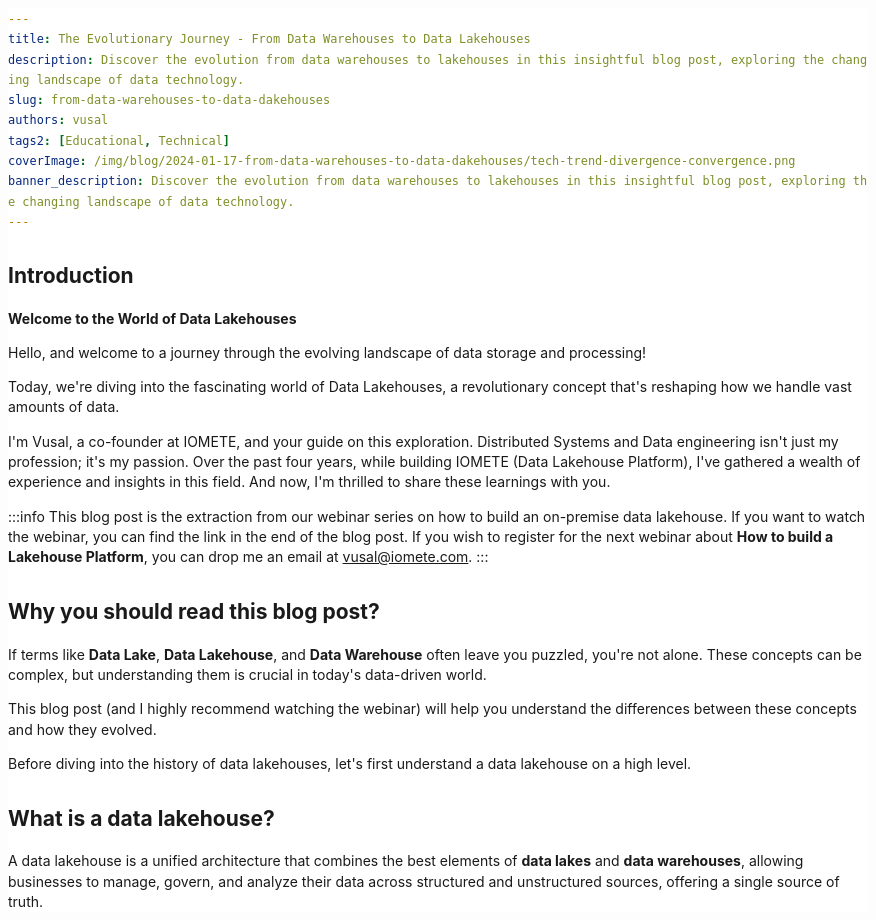 ```yaml
---
title: The Evolutionary Journey - From Data Warehouses to Data Lakehouses
description: Discover the evolution from data warehouses to lakehouses in this insightful blog post, exploring the changing landscape of data technology.
slug: from-data-warehouses-to-data-dakehouses
authors: vusal
tags2: [Educational, Technical]
coverImage: /img/blog/2024-01-17-from-data-warehouses-to-data-dakehouses/tech-trend-divergence-convergence.png
banner_description: Discover the evolution from data warehouses to lakehouses in this insightful blog post, exploring the changing landscape of data technology.
---
```


## Introduction

**Welcome to the World of Data Lakehouses**

Hello, and welcome to a journey through the evolving landscape of data storage and processing!

Today, we're diving into the fascinating world of Data Lakehouses, a revolutionary concept that's reshaping how we handle vast amounts of data.

I'm Vusal, a co-founder at IOMETE, and your guide on this exploration. Distributed Systems and Data engineering isn't just my profession; it's my passion. Over the past four years, while building IOMETE (Data Lakehouse Platform), I've gathered a wealth of experience and insights in this field. And now, I'm thrilled to share these learnings with you.

:::info
This blog post is the extraction from our webinar series on how to build an on-premise data lakehouse. If you want to watch the webinar, you can find the link in the end of the blog post. If you wish to register for the next webinar about **How to build a Lakehouse Platform**, you can drop me an email at vusal@iomete.com.
:::

## Why you should read this blog post?

If terms like **Data Lake**, **Data Lakehouse**, and **Data Warehouse** often leave you puzzled, you're not alone. These concepts can be complex, but understanding them is crucial in today's data-driven world.

This blog post (and I highly recommend watching the webinar) will help you understand the differences between these concepts and how they evolved.

Before diving into the history of data lakehouses, let's first understand a data lakehouse on a high level.

## What is a data lakehouse?

A data lakehouse is a unified architecture that combines the best elements of **data lakes** and **data warehouses**, allowing businesses to manage, govern, and analyze their data across structured and unstructured sources, offering a single source of truth.
